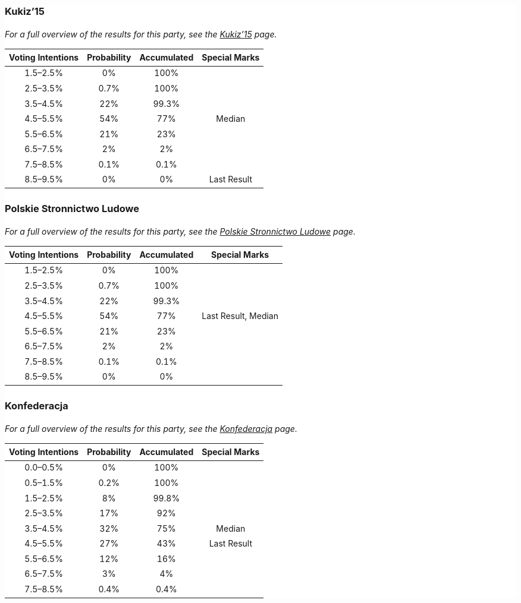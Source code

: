 ### Kukiz’15

*For a full overview of the results for this party, see the [Kukiz’15](party-kukiz’15.html) page.*

| Voting Intentions | Probability | Accumulated | Special Marks |
|:-----------------:|:-----------:|:-----------:|:-------------:|
| 1.5–2.5% | 0% | 100% |  |
| 2.5–3.5% | 0.7% | 100% |  |
| 3.5–4.5% | 22% | 99.3% |  |
| 4.5–5.5% | 54% | 77% | Median |
| 5.5–6.5% | 21% | 23% |  |
| 6.5–7.5% | 2% | 2% |  |
| 7.5–8.5% | 0.1% | 0.1% |  |
| 8.5–9.5% | 0% | 0% | Last Result |

### Polskie Stronnictwo Ludowe

*For a full overview of the results for this party, see the [Polskie Stronnictwo Ludowe](party-polskiestronnictwoludowe.html) page.*

| Voting Intentions | Probability | Accumulated | Special Marks |
|:-----------------:|:-----------:|:-----------:|:-------------:|
| 1.5–2.5% | 0% | 100% |  |
| 2.5–3.5% | 0.7% | 100% |  |
| 3.5–4.5% | 22% | 99.3% |  |
| 4.5–5.5% | 54% | 77% | Last Result, Median |
| 5.5–6.5% | 21% | 23% |  |
| 6.5–7.5% | 2% | 2% |  |
| 7.5–8.5% | 0.1% | 0.1% |  |
| 8.5–9.5% | 0% | 0% |  |

### Konfederacja

*For a full overview of the results for this party, see the [Konfederacja](party-konfederacja.html) page.*

| Voting Intentions | Probability | Accumulated | Special Marks |
|:-----------------:|:-----------:|:-----------:|:-------------:|
| 0.0–0.5% | 0% | 100% |  |
| 0.5–1.5% | 0.2% | 100% |  |
| 1.5–2.5% | 8% | 99.8% |  |
| 2.5–3.5% | 17% | 92% |  |
| 3.5–4.5% | 32% | 75% | Median |
| 4.5–5.5% | 27% | 43% | Last Result |
| 5.5–6.5% | 12% | 16% |  |
| 6.5–7.5% | 3% | 4% |  |
| 7.5–8.5% | 0.4% | 0.4% |  |